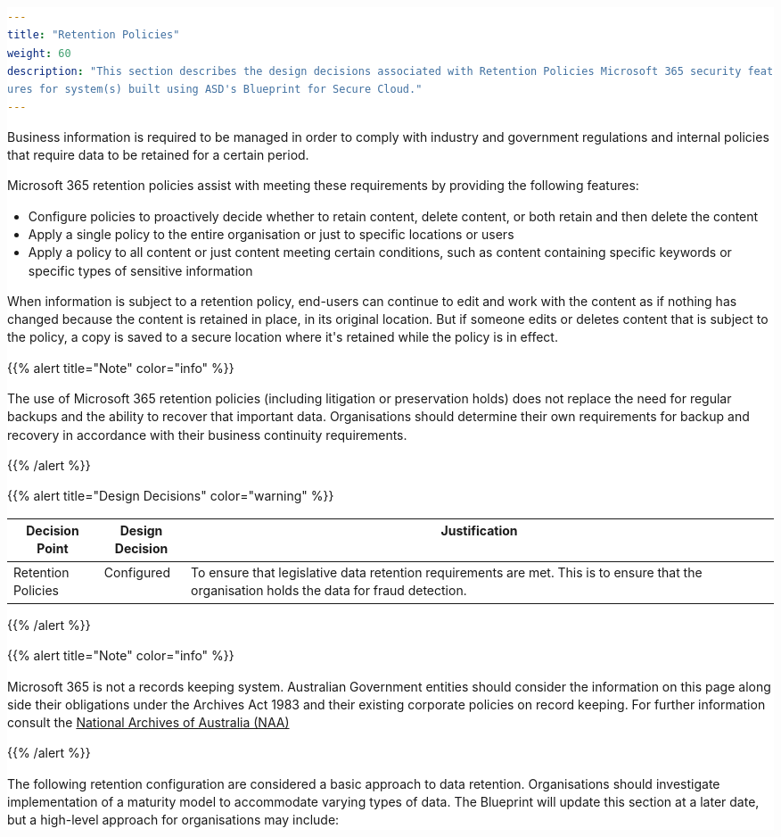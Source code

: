 ```yaml
---
title: "Retention Policies"
weight: 60
description: "This section describes the design decisions associated with Retention Policies Microsoft 365 security features for system(s) built using ASD's Blueprint for Secure Cloud."
---
```


Business information is required to be managed in order to comply with industry and government regulations and internal policies that require data to be retained for a certain period.

Microsoft 365 retention policies assist with meeting these requirements by providing the following features:

* Configure policies to proactively decide whether to retain content, delete content, or both retain and then delete the content
* Apply a single policy to the entire organisation or just to specific locations or users
* Apply a policy to all content or just content meeting certain conditions, such as content containing specific keywords or specific types of sensitive information

When information is subject to a retention policy, end-users can continue to edit and work with the content as if nothing has changed because the content is retained in place, in its original location. But if someone edits or deletes content that is subject to the policy, a copy is saved to a secure location where it's retained while the policy is in effect.

{{% alert title="Note" color="info" %}}

The use of Microsoft 365 retention policies (including litigation or preservation holds) does not replace the need for regular backups and the ability to recover that important data. Organisations should determine their own requirements for backup and recovery in accordance with their business continuity requirements.

{{% /alert %}}

{{% alert title="Design Decisions" color="warning" %}}

| Decision Point     | Design Decision | Justification                                                                                                                               |
|--------------------|-----------------|---------------------------------------------------------------------------------------------------------------------------------------------|
| Retention Policies | Configured      | To ensure that legislative data retention requirements are met. This is to ensure that the organisation holds the data for fraud detection. |

{{% /alert %}}

{{% alert title="Note" color="info" %}}

Microsoft 365 is not a records keeping system. Australian Government entities should consider the information on this page along side their obligations under the Archives Act 1983 and their existing corporate policies on record keeping. For further information consult the [National Archives of Australia (NAA)](https://www.naa.gov.au/)

{{% /alert %}}

The following retention configuration are considered a basic approach to data retention. Organisations should investigate implementation of a maturity model to accommodate varying types of data. The Blueprint will update this section at a later date, but a high-level approach for organisations may include:
